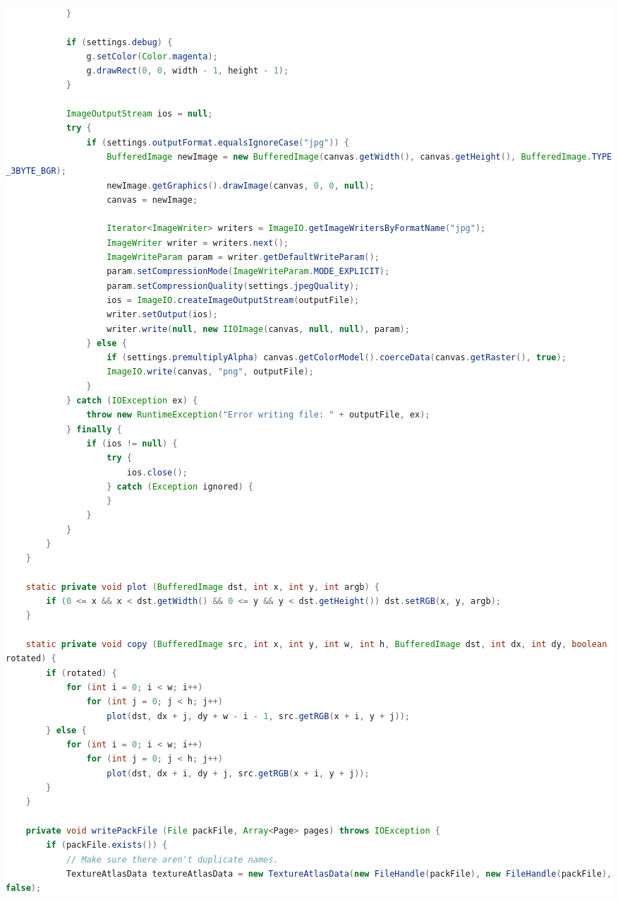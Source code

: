 ```java
			}

			if (settings.debug) {
				g.setColor(Color.magenta);
				g.drawRect(0, 0, width - 1, height - 1);
			}

			ImageOutputStream ios = null;
			try {
				if (settings.outputFormat.equalsIgnoreCase("jpg")) {
					BufferedImage newImage = new BufferedImage(canvas.getWidth(), canvas.getHeight(), BufferedImage.TYPE_3BYTE_BGR);
					newImage.getGraphics().drawImage(canvas, 0, 0, null);
					canvas = newImage;

					Iterator<ImageWriter> writers = ImageIO.getImageWritersByFormatName("jpg");
					ImageWriter writer = writers.next();
					ImageWriteParam param = writer.getDefaultWriteParam();
					param.setCompressionMode(ImageWriteParam.MODE_EXPLICIT);
					param.setCompressionQuality(settings.jpegQuality);
					ios = ImageIO.createImageOutputStream(outputFile);
					writer.setOutput(ios);
					writer.write(null, new IIOImage(canvas, null, null), param);
				} else {
					if (settings.premultiplyAlpha) canvas.getColorModel().coerceData(canvas.getRaster(), true);
					ImageIO.write(canvas, "png", outputFile);
				}
			} catch (IOException ex) {
				throw new RuntimeException("Error writing file: " + outputFile, ex);
			} finally {
				if (ios != null) {
					try {
						ios.close();
					} catch (Exception ignored) {
					}
				}
			}
		}
	}

	static private void plot (BufferedImage dst, int x, int y, int argb) {
		if (0 <= x && x < dst.getWidth() && 0 <= y && y < dst.getHeight()) dst.setRGB(x, y, argb);
	}

	static private void copy (BufferedImage src, int x, int y, int w, int h, BufferedImage dst, int dx, int dy, boolean rotated) {
		if (rotated) {
			for (int i = 0; i < w; i++)
				for (int j = 0; j < h; j++)
					plot(dst, dx + j, dy + w - i - 1, src.getRGB(x + i, y + j));
		} else {
			for (int i = 0; i < w; i++)
				for (int j = 0; j < h; j++)
					plot(dst, dx + i, dy + j, src.getRGB(x + i, y + j));
		}
	}

	private void writePackFile (File packFile, Array<Page> pages) throws IOException {
		if (packFile.exists()) {
			// Make sure there aren't duplicate names.
			TextureAtlasData textureAtlasData = new TextureAtlasData(new FileHandle(packFile), new FileHandle(packFile), false);
```